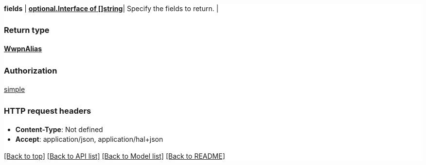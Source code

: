 
 **fields** | [**optional.Interface of []string**](string.md)| Specify the fields to return. | 

### Return type

[**WwpnAlias**](wwpn_alias.md)

### Authorization

[simple](../README.md#simple)

### HTTP request headers

- **Content-Type**: Not defined
- **Accept**: application/json, application/hal+json

[[Back to top]](#) [[Back to API list]](../README.md#documentation-for-api-endpoints)
[[Back to Model list]](../README.md#documentation-for-models)
[[Back to README]](../README.md)


